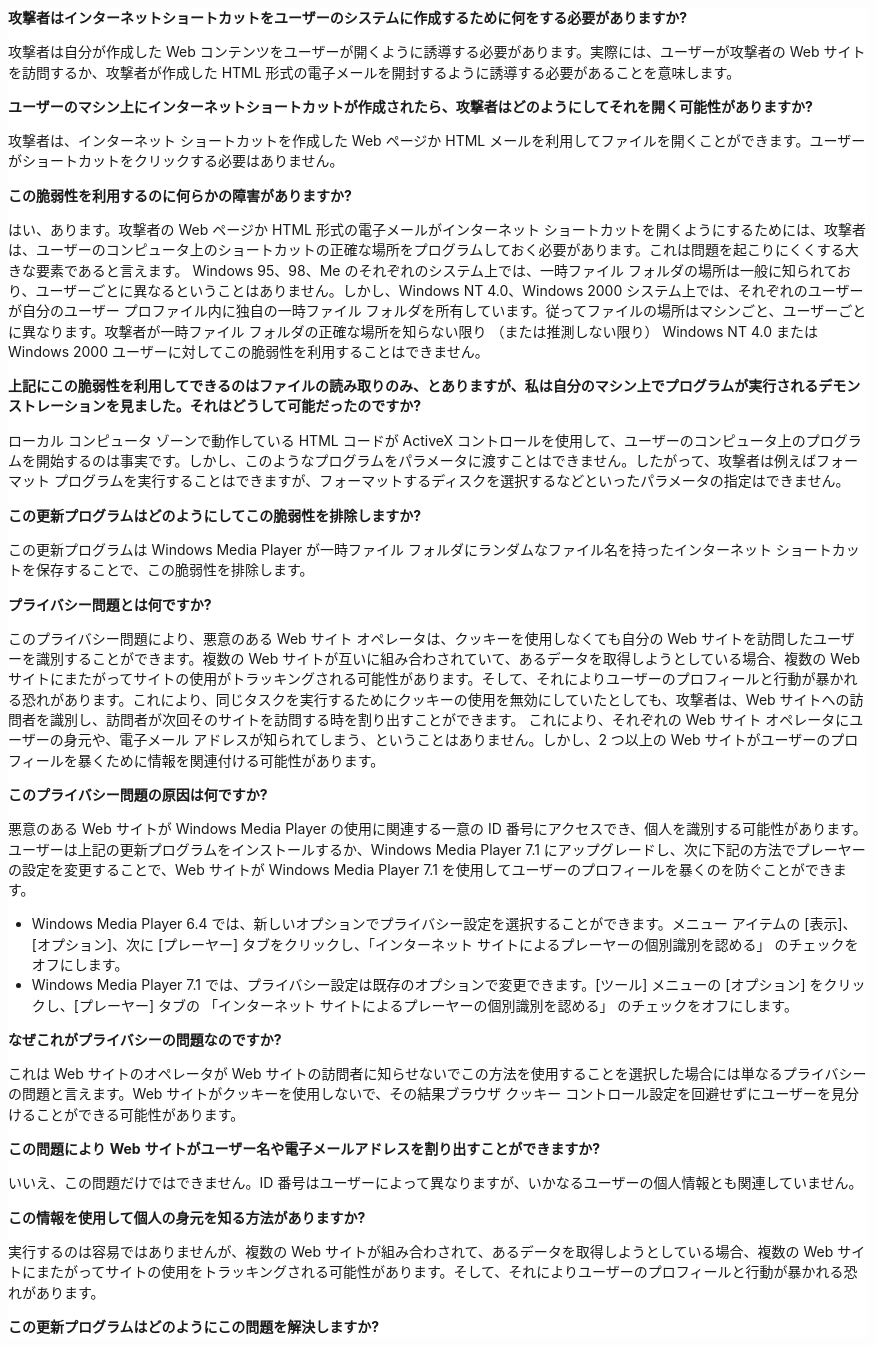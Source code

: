 **攻撃者はインターネットショートカットをユーザーのシステムに作成するために何をする必要がありますか?**

攻撃者は自分が作成した Web コンテンツをユーザーが開くように誘導する必要があります。実際には、ユーザーが攻撃者の Web サイトを訪問するか、攻撃者が作成した HTML 形式の電子メールを開封するように誘導する必要があることを意味します。

**ユーザーのマシン上にインターネットショートカットが作成されたら、攻撃者はどのようにしてそれを開く可能性がありますか?**

攻撃者は、インターネット ショートカットを作成した Web ページか HTML メールを利用してファイルを開くことができます。ユーザーがショートカットをクリックする必要はありません。

**この脆弱性を利用するのに何らかの障害がありますか?**

はい、あります。攻撃者の Web ページか HTML 形式の電子メールがインターネット ショートカットを開くようにするためには、攻撃者は、ユーザーのコンピュータ上のショートカットの正確な場所をプログラムしておく必要があります。これは問題を起こりにくくする大きな要素であると言えます。
Windows 95、98、Me のそれぞれのシステム上では、一時ファイル フォルダの場所は一般に知られており、ユーザーごとに異なるということはありません。しかし、Windows NT 4.0、Windows 2000 システム上では、それぞれのユーザーが自分のユーザー プロファイル内に独自の一時ファイル フォルダを所有しています。従ってファイルの場所はマシンごと、ユーザーごとに異なります。攻撃者が一時ファイル フォルダの正確な場所を知らない限り （または推測しない限り） Windows NT 4.0 または Windows 2000 ユーザーに対してこの脆弱性を利用することはできません。

**上記にこの脆弱性を利用してできるのはファイルの読み取りのみ、とありますが、私は自分のマシン上でプログラムが実行されるデモンストレーションを見ました。それはどうして可能だったのですか?**

ローカル コンピュータ ゾーンで動作している HTML コードが ActiveX コントロールを使用して、ユーザーのコンピュータ上のプログラムを開始するのは事実です。しかし、このようなプログラムをパラメータに渡すことはできません。したがって、攻撃者は例えばフォーマット プログラムを実行することはできますが、フォーマットするディスクを選択するなどといったパラメータの指定はできません。

**この更新プログラムはどのようにしてこの脆弱性を排除しますか?**

この更新プログラムは Windows Media Player が一時ファイル フォルダにランダムなファイル名を持ったインターネット ショートカットを保存することで、この脆弱性を排除します。

**プライバシー問題とは何ですか?**

このプライバシー問題により、悪意のある Web サイト オペレータは、クッキーを使用しなくても自分の Web サイトを訪問したユーザーを識別することができます。複数の Web サイトが互いに組み合わされていて、あるデータを取得しようとしている場合、複数の Web サイトにまたがってサイトの使用がトラッキングされる可能性があります。そして、それによりユーザーのプロフィールと行動が暴かれる恐れがあります。これにより、同じタスクを実行するためにクッキーの使用を無効にしていたとしても、攻撃者は、Web サイトへの訪問者を識別し、訪問者が次回そのサイトを訪問する時を割り出すことができます。
これにより、それぞれの Web サイト オペレータにユーザーの身元や、電子メール アドレスが知られてしまう、ということはありません。しかし、2 つ以上の Web サイトがユーザーのプロフィールを暴くために情報を関連付ける可能性があります。

**このプライバシー問題の原因は何ですか?**

悪意のある Web サイトが Windows Media Player の使用に関連する一意の ID 番号にアクセスでき、個人を識別する可能性があります。ユーザーは上記の更新プログラムをインストールするか、Windows Media Player 7.1 にアップグレードし、次に下記の方法でプレーヤーの設定を変更することで、Web サイトが Windows Media Player 7.1 を使用してユーザーのプロフィールを暴くのを防ぐことができます。

-   Windows Media Player 6.4 では、新しいオプションでプライバシー設定を選択することができます。メニュー アイテムの \[表示\]、\[オプション\]、次に \[プレーヤー\] タブをクリックし、「インターネット サイトによるプレーヤーの個別識別を認める」 のチェックをオフにします。
-   Windows Media Player 7.1 では、プライバシー設定は既存のオプションで変更できます。\[ツール\] メニューの \[オプション\] をクリックし、\[プレーヤー\] タブの 「インターネット サイトによるプレーヤーの個別識別を認める」 のチェックをオフにします。

**なぜこれがプライバシーの問題なのですか?**

これは Web サイトのオペレータが Web サイトの訪問者に知らせないでこの方法を使用することを選択した場合には単なるプライバシーの問題と言えます。Web サイトがクッキーを使用しないで、その結果ブラウザ クッキー コントロール設定を回避せずにユーザーを見分けることができる可能性があります。

**この問題により** **Web** **サイトがユーザー名や電子メールアドレスを割り出すことができますか?**

いいえ、この問題だけではできません。ID 番号はユーザーによって異なりますが、いかなるユーザーの個人情報とも関連していません。

**この情報を使用して個人の身元を知る方法がありますか?**

実行するのは容易ではありませんが、複数の Web サイトが組み合わされて、あるデータを取得しようとしている場合、複数の Web サイトにまたがってサイトの使用をトラッキングされる可能性があります。そして、それによりユーザーのプロフィールと行動が暴かれる恐れがあります。

**この更新プログラムはどのようにこの問題を解決しますか?**
